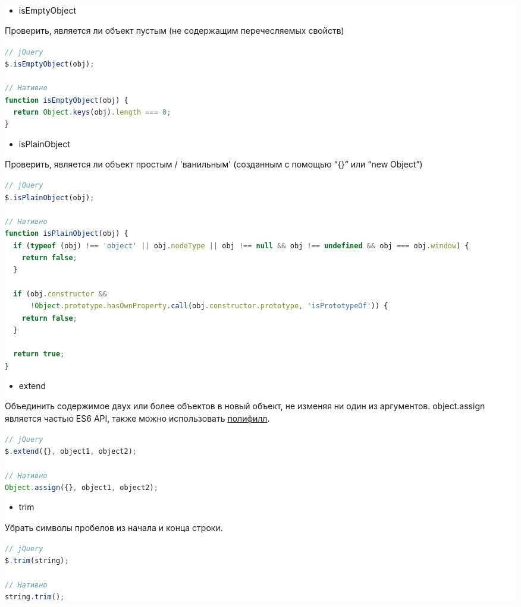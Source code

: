   + isEmptyObject

  Проверить, является ли объект пустым (не содержащим перечесляемых свойств)

  ```js
  // jQuery
  $.isEmptyObject(obj);

  // Нативно
  function isEmptyObject(obj) {
    return Object.keys(obj).length === 0;
  }
  ```

  + isPlainObject

  Проверить, является ли объект простым / 'ванильным' (созданным с помощью “{}” или “new Object”)

  ```js
  // jQuery
  $.isPlainObject(obj);

  // Нативно
  function isPlainObject(obj) {
    if (typeof (obj) !== 'object' || obj.nodeType || obj !== null && obj !== undefined && obj === obj.window) {
      return false;
    }

    if (obj.constructor &&
        !Object.prototype.hasOwnProperty.call(obj.constructor.prototype, 'isPrototypeOf')) {
      return false;
    }

    return true;
  }
  ```

  + extend

  Объединить содержимое двух или более объектов в новый объект, не изменяя ни один из аргументов.
  object.assign является частью ES6 API, также можно использовать [полифилл](https://github.com/ljharb/object.assign).

  ```js
  // jQuery
  $.extend({}, object1, object2);

  // Нативно
  Object.assign({}, object1, object2);
  ```

  + trim

  Убрать символы пробелов из начала и конца строки.

  ```js
  // jQuery
  $.trim(string);

  // Нативно
  string.trim();
  ```
